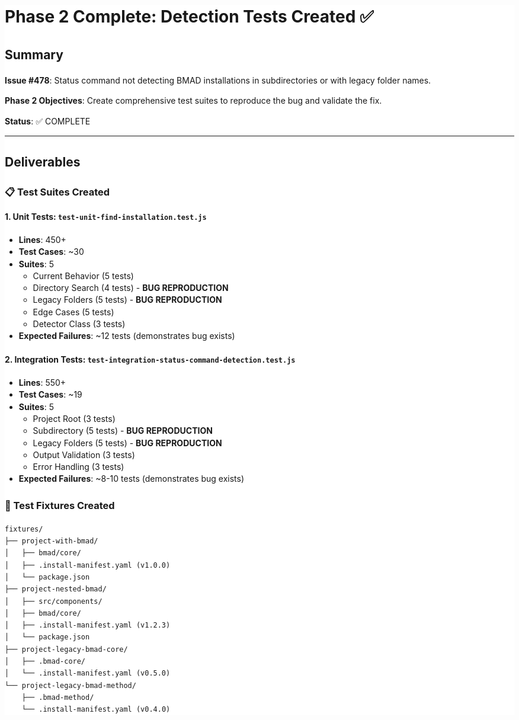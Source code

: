 # Phase 2 Complete: Detection Tests Created ✅

## Summary

**Issue #478**: Status command not detecting BMAD installations in subdirectories or with legacy folder names.

**Phase 2 Objectives**: Create comprehensive test suites to reproduce the bug and validate the fix.

**Status**: ✅ COMPLETE

---

## Deliverables

### 📋 Test Suites Created

#### 1. Unit Tests: `test-unit-find-installation.test.js`

- **Lines**: 450+
- **Test Cases**: ~30
- **Suites**: 5
  - Current Behavior (5 tests)
  - Directory Search (4 tests) - **BUG REPRODUCTION**
  - Legacy Folders (5 tests) - **BUG REPRODUCTION**
  - Edge Cases (5 tests)
  - Detector Class (3 tests)
- **Expected Failures**: ~12 tests (demonstrates bug exists)

#### 2. Integration Tests: `test-integration-status-command-detection.test.js`

- **Lines**: 550+
- **Test Cases**: ~19
- **Suites**: 5
  - Project Root (3 tests)
  - Subdirectory (5 tests) - **BUG REPRODUCTION**
  - Legacy Folders (5 tests) - **BUG REPRODUCTION**
  - Output Validation (3 tests)
  - Error Handling (3 tests)
- **Expected Failures**: ~8-10 tests (demonstrates bug exists)

### 📁 Test Fixtures Created

```
fixtures/
├── project-with-bmad/
│   ├── bmad/core/
│   ├── .install-manifest.yaml (v1.0.0)
│   └── package.json
├── project-nested-bmad/
│   ├── src/components/
│   ├── bmad/core/
│   ├── .install-manifest.yaml (v1.2.3)
│   └── package.json
├── project-legacy-bmad-core/
│   ├── .bmad-core/
│   └── .install-manifest.yaml (v0.5.0)
└── project-legacy-bmad-method/
    ├── .bmad-method/
    └── .install-manifest.yaml (v0.4.0)
```
